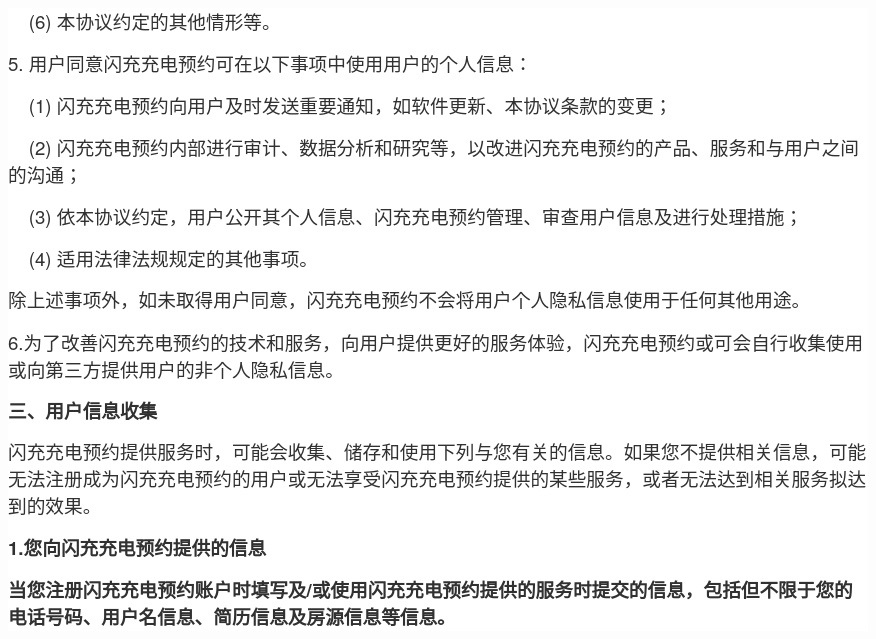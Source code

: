 <span style="color:#313131; font-family:'Helvetica Neue'; font-size:14pt">&#xa0;</span><span style="color:#313131; font-family:'Helvetica Neue'; font-size:14pt">&#xa0;</span><span style="color:#313131; font-family:'Helvetica Neue'; font-size:14pt">&#xa0;</span><span style="color:#313131; font-family:'Helvetica Neue'; font-size:14pt">&#xa0;</span><span style="color:#313131; font-family:'Helvetica Neue'; font-size:14pt">(6) </span><span style="color:#313131; font-family:'Times New Roman'; font-size:14pt">本协议约定的其他情形等。</span>

<span style="color:#313131; font-family:'Helvetica Neue'; font-size:14pt">5. </span><span style="color:#313131; font-family:'Times New Roman'; font-size:14pt">用户同意闪充充电预约可在以下事项中使用用户的个人信息：</span>

<span style="color:#313131; font-family:'Helvetica Neue'; font-size:14pt">&#xa0;</span><span style="color:#313131; font-family:'Helvetica Neue'; font-size:14pt">&#xa0;</span><span style="color:#313131; font-family:'Helvetica Neue'; font-size:14pt">&#xa0;</span><span style="color:#313131; font-family:'Helvetica Neue'; font-size:14pt">&#xa0;</span><span style="color:#313131; font-family:'Helvetica Neue'; font-size:14pt">(1) </span><span style="color:#313131; font-family:'Times New Roman'; font-size:14pt">闪充充电预约向用户及时发送重要通知，如软件更新、本协议条款的变更；</span>

<span style="color:#313131; font-family:'Helvetica Neue'; font-size:14pt">&#xa0;</span><span style="color:#313131; font-family:'Helvetica Neue'; font-size:14pt">&#xa0;</span><span style="color:#313131; font-family:'Helvetica Neue'; font-size:14pt">&#xa0;</span><span style="color:#313131; font-family:'Helvetica Neue'; font-size:14pt">&#xa0;</span><span style="color:#313131; font-family:'Helvetica Neue'; font-size:14pt">(2) </span><span style="color:#313131; font-family:'Times New Roman'; font-size:14pt">闪充充电预约内部进行审计、数据分析和研究等，以改进闪充充电预约的产品、服务和与用户之间的沟通；</span>

<span style="color:#313131; font-family:'Helvetica Neue'; font-size:14pt">&#xa0;</span><span style="color:#313131; font-family:'Helvetica Neue'; font-size:14pt">&#xa0;</span><span style="color:#313131; font-family:'Helvetica Neue'; font-size:14pt">&#xa0;</span><span style="color:#313131; font-family:'Helvetica Neue'; font-size:14pt">&#xa0;</span><span style="color:#313131; font-family:'Helvetica Neue'; font-size:14pt">(3) </span><span style="color:#313131; font-family:'Times New Roman'; font-size:14pt">依本协议约定，用户公开其个人信息、闪充充电预约管理、审查用户信息及进行处理措施；</span>

<span style="color:#313131; font-family:'Helvetica Neue'; font-size:14pt">&#xa0;</span><span style="color:#313131; font-family:'Helvetica Neue'; font-size:14pt">&#xa0;</span><span style="color:#313131; font-family:'Helvetica Neue'; font-size:14pt">&#xa0;</span><span style="color:#313131; font-family:'Helvetica Neue'; font-size:14pt">&#xa0;</span><span style="color:#313131; font-family:'Helvetica Neue'; font-size:14pt">(4) </span><span style="color:#313131; font-family:'Times New Roman'; font-size:14pt">适用法律法规规定的其他事项。</span>

<span style="color:#313131; font-family:'Times New Roman'; font-size:14pt">除上述事项外，如未取得用户同意，闪充充电预约不会将用户个人隐私信息使用于任何其他用途。</span>

<span style="color:#313131; font-family:'Helvetica Neue'; font-size:14pt">6.</span><span style="color:#313131; font-family:'Times New Roman'; font-size:14pt">为了改善闪充充电预约的技术和服务，向用户提供更好的服务体验，闪充充电预约或可会自行收集使用或向第三方提供用户的非个人隐私信息。</span>

<span style="color:#313131; font-family:'Times New Roman'; font-size:14pt; font-weight:bold">三、用户信息收集</span>

<span style="color:#313131; font-family:'Times New Roman'; font-size:14pt">闪充充电预约提供服务时，可能会收集、储存和使用下列与您有关的信息。如果您不提供相关信息，可能无法注册成为闪充充电预约的用户或无法享受闪充充电预约提供的某些服务，或者无法达到相关服务拟达到的效果。</span>

<span style="color:#313131; font-family:'Helvetica Neue'; font-size:14pt; font-weight:bold">1.</span><span style="color:#313131; font-family:'Times New Roman'; font-size:14pt; font-weight:bold">您向闪充充电预约提供的信息</span>

<span style="color:#313131; font-family:'Times New Roman'; font-size:14pt; font-weight:bold">当您注册闪充充电预约账户时填写及</span><span style="color:#313131; font-family:'Helvetica Neue'; font-size:14pt; font-weight:bold">/</span><span style="color:#313131; font-family:'Times New Roman'; font-size:14pt; font-weight:bold">或使用闪充充电预约提供的服务时提交的信息，包括但不限于您的电话号码、用户名信息、简历信息及房源信息等信息。</span>

